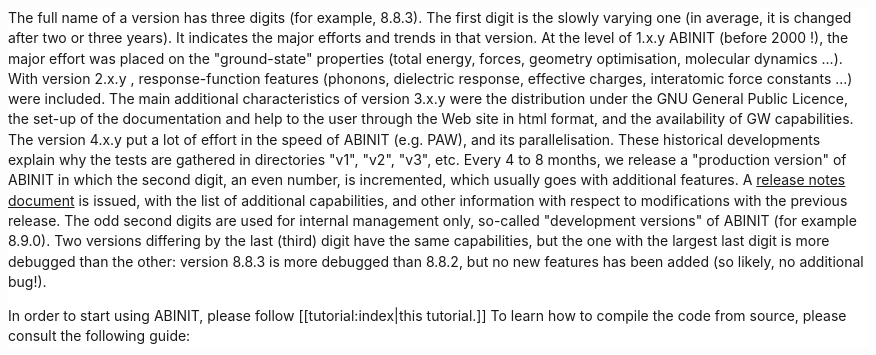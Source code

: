 The full name of a version has three digits (for example, 8.8.3). The first
digit is the slowly varying one (in average, it is changed after two or three
years). It indicates the major efforts and trends in that version. At the
level of 1.x.y ABINIT (before 2000 !), the major effort was placed on the
"ground-state" properties (total energy, forces, geometry optimisation,
molecular dynamics ...). With version 2.x.y , response-function features
(phonons, dielectric response, effective charges, interatomic force constants
...) were included. The main additional characteristics of version 3.x.y were
the distribution under the GNU General Public Licence, the set-up of the
documentation and help to the user through the Web site in html format, and
the availability of GW capabilities. The version 4.x.y put a lot of effort in
the speed of ABINIT (e.g. PAW), and its parallelisation. These historical
developments explain why the tests are gathered in directories "v1", "v2",
"v3", etc. Every 4 to 8 months, we release a "production version" of ABINIT in
which the second digit, an even number, is incremented, which usually goes
with additional features. A [release notes document](about/release-notes) is issued, with the list of
additional capabilities, and other information with respect to modifications
with the previous release. The odd second digits are used for internal
management only, so-called "development versions" of ABINIT (for example
8.9.0). Two versions differing by the last (third) digit have the same
capabilities, but the one with the largest last digit is more debugged than
the other: version 8.8.3 is more debugged than 8.8.2, but no new features has
been added (so likely, no additional bug!).

In order to start using ABINIT, please follow [[tutorial:index|this tutorial.]]
To learn how to compile the code from source, please consult the following guide:

<embed src="https://wiki.abinit.org/lib/exe/fetch.php?media=build:installing_abinit.pdf" type="application/pdf" width="100%" height="480px">
